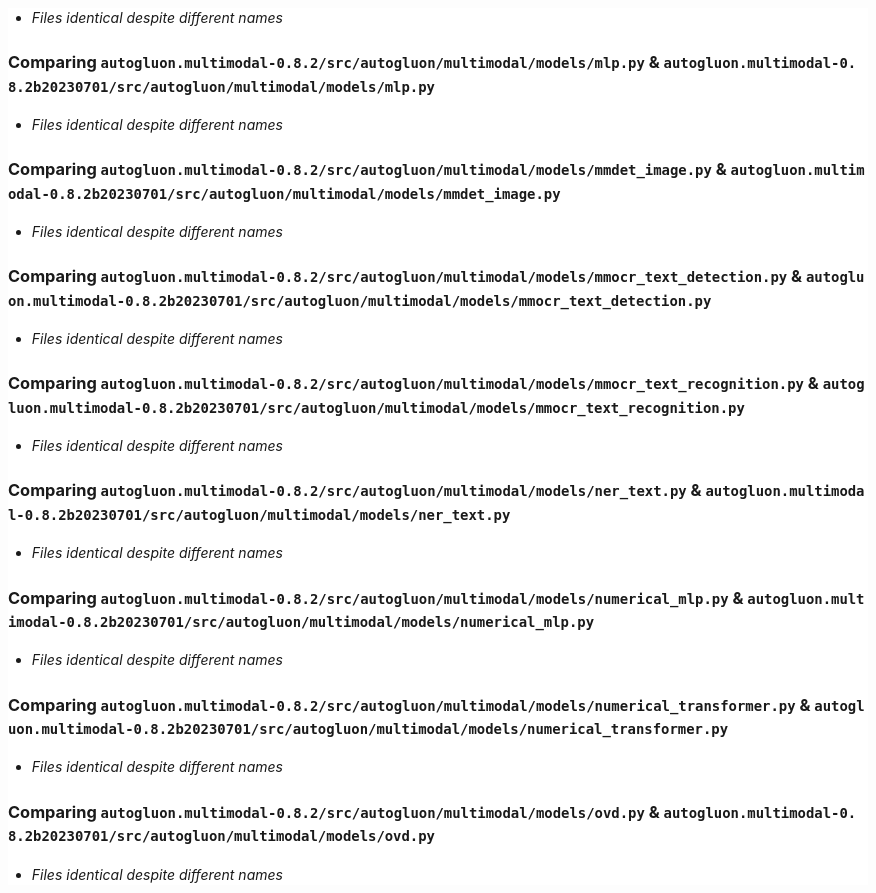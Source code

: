  * *Files identical despite different names*

### Comparing `autogluon.multimodal-0.8.2/src/autogluon/multimodal/models/mlp.py` & `autogluon.multimodal-0.8.2b20230701/src/autogluon/multimodal/models/mlp.py`

 * *Files identical despite different names*

### Comparing `autogluon.multimodal-0.8.2/src/autogluon/multimodal/models/mmdet_image.py` & `autogluon.multimodal-0.8.2b20230701/src/autogluon/multimodal/models/mmdet_image.py`

 * *Files identical despite different names*

### Comparing `autogluon.multimodal-0.8.2/src/autogluon/multimodal/models/mmocr_text_detection.py` & `autogluon.multimodal-0.8.2b20230701/src/autogluon/multimodal/models/mmocr_text_detection.py`

 * *Files identical despite different names*

### Comparing `autogluon.multimodal-0.8.2/src/autogluon/multimodal/models/mmocr_text_recognition.py` & `autogluon.multimodal-0.8.2b20230701/src/autogluon/multimodal/models/mmocr_text_recognition.py`

 * *Files identical despite different names*

### Comparing `autogluon.multimodal-0.8.2/src/autogluon/multimodal/models/ner_text.py` & `autogluon.multimodal-0.8.2b20230701/src/autogluon/multimodal/models/ner_text.py`

 * *Files identical despite different names*

### Comparing `autogluon.multimodal-0.8.2/src/autogluon/multimodal/models/numerical_mlp.py` & `autogluon.multimodal-0.8.2b20230701/src/autogluon/multimodal/models/numerical_mlp.py`

 * *Files identical despite different names*

### Comparing `autogluon.multimodal-0.8.2/src/autogluon/multimodal/models/numerical_transformer.py` & `autogluon.multimodal-0.8.2b20230701/src/autogluon/multimodal/models/numerical_transformer.py`

 * *Files identical despite different names*

### Comparing `autogluon.multimodal-0.8.2/src/autogluon/multimodal/models/ovd.py` & `autogluon.multimodal-0.8.2b20230701/src/autogluon/multimodal/models/ovd.py`

 * *Files identical despite different names*
